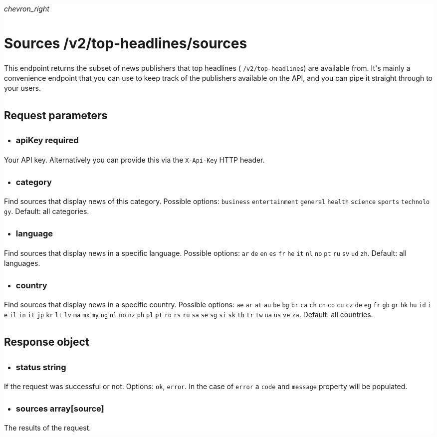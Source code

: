 _chevron\_right_

# Sources /v2/top-headlines/sources

This endpoint returns the subset of news publishers that top headlines ( `/v2/top-headlines`) are available from. It's mainly a convenience endpoint that you can use to keep track of the publishers available on the API, and you can pipe it straight through to your users.

## Request parameters

- ### apiKey  required



Your API key. Alternatively you can provide this via the `X-Api-Key` HTTP header.


- ### category



Find sources that display news of this category. Possible options: `business` `entertainment` `general` `health` `science` `sports` `technology`. Default: all categories.


- ### language



Find sources that display news in a specific language. Possible options: `ar` `de` `en` `es` `fr` `he` `it` `nl` `no` `pt` `ru` `sv` `ud` `zh`. Default: all languages.


- ### country



Find sources that display news in a specific country. Possible options: `ae` `ar` `at` `au` `be` `bg` `br` `ca` `ch` `cn` `co` `cu` `cz` `de` `eg` `fr` `gb` `gr` `hk` `hu` `id` `ie` `il` `in` `it` `jp` `kr` `lt` `lv` `ma` `mx` `my` `ng` `nl` `no` `nz` `ph` `pl` `pt` `ro` `rs` `ru` `sa` `se` `sg` `si` `sk` `th` `tr` `tw` `ua` `us` `ve` `za`. Default: all countries.



## Response object

- ### status  string



If the request was successful or not. Options: `ok`, `error`. In the case of `error` a `code` and `message` property will be populated.


- ### sources  array\[source\]



The results of the request.





